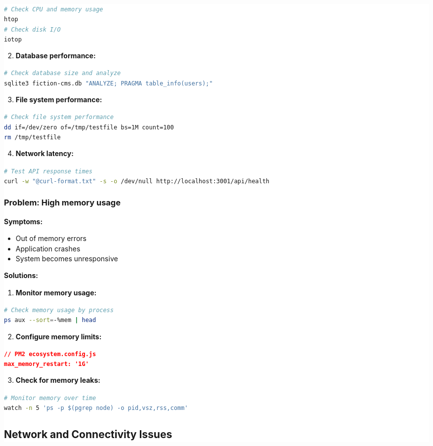 ```bash
# Check CPU and memory usage
htop
# Check disk I/O
iotop
```

2. **Database performance:**

```bash
# Check database size and analyze
sqlite3 fiction-cms.db "ANALYZE; PRAGMA table_info(users);"
```

3. **File system performance:**

```bash
# Check file system performance
dd if=/dev/zero of=/tmp/testfile bs=1M count=100
rm /tmp/testfile
```

4. **Network latency:**

```bash
# Test API response times
curl -w "@curl-format.txt" -s -o /dev/null http://localhost:3001/api/health
```

### Problem: High memory usage

**Symptoms:**

- Out of memory errors
- Application crashes
- System becomes unresponsive

**Solutions:**

1. **Monitor memory usage:**

```bash
# Check memory usage by process
ps aux --sort=-%mem | head
```

2. **Configure memory limits:**

```json
// PM2 ecosystem.config.js
max_memory_restart: '1G'
```

3. **Check for memory leaks:**

```bash
# Monitor memory over time
watch -n 5 'ps -p $(pgrep node) -o pid,vsz,rss,comm'
```

## Network and Connectivity Issues
